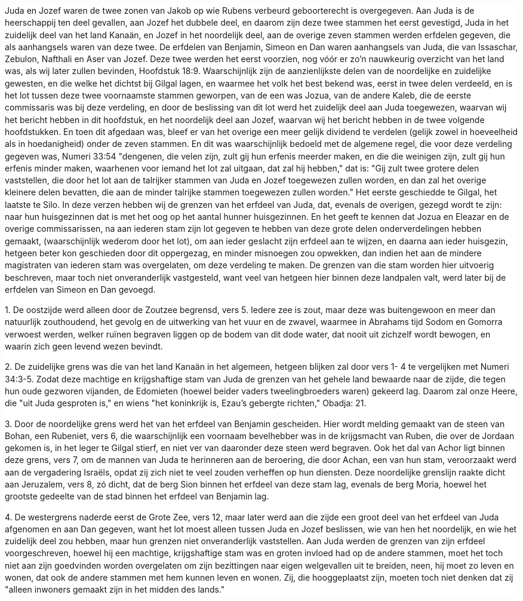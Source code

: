 Juda en Jozef waren de twee zonen van Jakob op wie Rubens verbeurd geboorterecht is overgegeven. Aan Juda is de heerschappij ten deel gevallen, aan Jozef het dubbele deel, en daarom zijn deze twee stammen het eerst gevestigd, Juda in het zuidelijk deel van het land Kanaän, en Jozef in het noordelijk deel, aan de overige zeven stammen werden erfdelen gegeven, die als aanhangsels waren van deze twee. De erfdelen van Benjamin, Simeon en Dan waren aanhangsels van Juda, die van Issaschar, Zebulon, Nafthali en Aser van Jozef. Deze twee werden het eerst voorzien, nog vóór er zo’n nauwkeurig overzicht van het land was, als wij later zullen bevinden, Hoofdstuk 18:9. Waarschijnlijk zijn de aanzienlijkste delen van de noordelijke en zuidelijke gewesten, en die welke het dichtst bij Gilgal lagen, en waarmee het volk het best bekend was, eerst in twee delen verdeeld, en is het lot tussen deze twee voornaamste stammen geworpen, van de een was Jozua, van de andere Kaleb, die de eerste commissaris was bij deze verdeling, en door de beslissing van dit lot werd het zuidelijk deel aan Juda toegewezen, waarvan wij het bericht hebben in dit hoofdstuk, en het noordelijk deel aan Jozef, waarvan wij het bericht hebben in de twee volgende hoofdstukken. En toen dit afgedaan was, bleef er van het overige een meer gelijk dividend te verdelen (gelijk zowel in hoeveelheid als in hoedanigheid) onder de zeven stammen. En dit was waarschijnlijk bedoeld met de algemene regel, die voor deze verdeling gegeven was, Numeri 33:54 "dengenen, die velen zijn, zult gij hun erfenis meerder maken, en die die weinigen zijn, zult gij hun erfenis minder maken, waarhenen voor iemand het lot zal uitgaan, dat zal hij hebben," dat is: "Gij zult twee grotere delen vaststellen, die door het lot aan de talrijker stammen van Juda en Jozef toegewezen zullen worden, en dan zal het overige kleinere delen bevatten, die aan de minder talrijke stammen toegewezen zullen worden." Het eerste geschiedde te Gilgal, het laatste te Silo. In deze verzen hebben wij de grenzen van het erfdeel van Juda, dat, evenals de overigen, gezegd wordt te zijn: naar hun huisgezinnen dat is met het oog op het aantal hunner huisgezinnen. En het geeft te kennen dat Jozua en Eleazar en de overige commissarissen, na aan iederen stam zijn lot gegeven te hebben van deze grote delen onderverdelingen hebben gemaakt, (waarschijnlijk wederom door het lot), om aan ieder geslacht zijn erfdeel aan te wijzen, en daarna aan ieder huisgezin, hetgeen beter kon geschieden door dit oppergezag, en minder misnoegen zou opwekken, dan indien het aan de mindere magistraten van iederen stam was overgelaten, om deze verdeling te maken. De grenzen van die stam worden hier uitvoerig beschreven, maar toch niet onveranderlijk vastgesteld, want veel van hetgeen hier binnen deze landpalen valt, werd later bij de erfdelen van Simeon en Dan gevoegd. 

1\. De oostzijde werd alleen door de Zoutzee begrensd, vers 5. Iedere zee is zout, maar deze was buitengewoon en meer dan natuurlijk zouthoudend, het gevolg en de uitwerking van het vuur en de zwavel, waarmee in Abrahams tijd Sodom en Gomorra verwoest werden, welker ruïnen begraven liggen op de bodem van dit dode water, dat nooit uit zichzelf wordt bewogen, en waarin zich geen levend wezen bevindt. 

2\. De zuidelijke grens was die van het land Kanaän in het algemeen, hetgeen blijken zal door vers 1- 4 te vergelijken met Numeri 34:3-5. Zodat deze machtige en krijgshaftige stam van Juda de grenzen van het gehele land bewaarde naar de zijde, die tegen hun oude gezworen vijanden, de Edomieten (hoewel beider vaders tweelingbroeders waren) gekeerd lag. Daarom zal onze Heere, die "uit Juda gesproten is," en wiens "het koninkrijk is, Ezau’s gebergte richten," Obadja: 21. 

3\. Door de noordelijke grens werd het van het erfdeel van Benjamin gescheiden. Hier wordt melding gemaakt van de steen van Bohan, een Rubeniet, vers 6, die waarschijnlijk een voornaam bevelhebber was in de krijgsmacht van Ruben, die over de Jordaan gekomen is, in het leger te Gilgal stierf, en niet ver van daaronder deze steen werd begraven. Ook het dal van Achor ligt binnen deze grens, vers 7, om de mannen van Juda te herinneren aan de beroering, die door Achan, een van hun stam, veroorzaakt werd aan de vergadering Israëls, opdat zij zich niet te veel zouden verheffen op hun diensten. Deze noordelijke grenslijn raakte dicht aan Jeruzalem, vers 8, zó dicht, dat de berg Sion binnen het erfdeel van deze stam lag, evenals de berg Moria, hoewel het grootste gedeelte van de stad binnen het erfdeel van Benjamin lag. 

4\. De westergrens naderde eerst de Grote Zee, vers 12, maar later werd aan die zijde een groot deel van het erfdeel van Juda afgenomen en aan Dan gegeven, want het lot moest alleen tussen Juda en Jozef beslissen, wie van hen het noordelijk, en wie het zuidelijk deel zou hebben, maar hun grenzen niet onveranderlijk vaststellen. Aan Juda werden de grenzen van zijn erfdeel voorgeschreven, hoewel hij een machtige, krijgshaftige stam was en groten invloed had op de andere stammen, moet het toch niet aan zijn goedvinden worden overgelaten om zijn bezittingen naar eigen welgevallen uit te breiden, neen, hij moet zo leven en wonen, dat ook de andere stammen met hem kunnen leven en wonen. Zij, die hooggeplaatst zijn, moeten toch niet denken dat zij "alleen inwoners gemaakt zijn in het midden des lands." 
